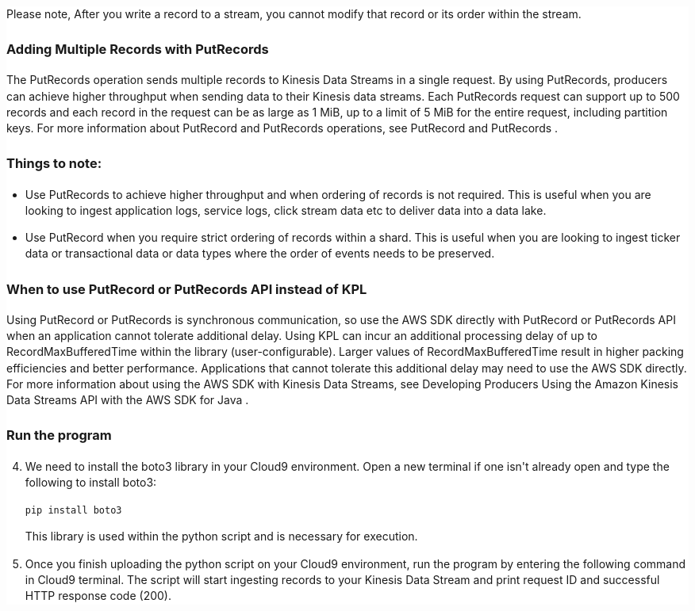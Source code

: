 Please note, After you write a record to a stream, you cannot modify that record or its order within the stream.

### Adding Multiple Records with PutRecords

The PutRecords operation sends multiple records to Kinesis Data Streams in a single request. By using PutRecords,
producers can achieve higher throughput when sending data to their Kinesis data streams. Each PutRecords request can
support up to 500 records and each record in the request can be as large as 1 MiB, up to a limit of 5 MiB for the entire
request, including partition keys. For more information about PutRecord and PutRecords operations, see PutRecord and
PutRecords .

### Things to note:

* Use PutRecords to achieve higher throughput and when ordering of records is not required. This is useful when you are
  looking to ingest application logs, service logs, click stream data etc to deliver data into a data lake.

* Use PutRecord when you require strict ordering of records within a shard. This is useful when you are looking to
  ingest ticker data or transactional data or data types where the order of events needs to be preserved.

### When to use PutRecord or PutRecords API instead of KPL

Using PutRecord or PutRecords is synchronous communication, so use the AWS SDK directly with PutRecord or PutRecords API
when an application cannot tolerate additional delay. Using KPL can incur an additional processing delay of up to
RecordMaxBufferedTime within the library (user-configurable). Larger values of RecordMaxBufferedTime result in higher
packing efficiencies and better performance. Applications that cannot tolerate this additional delay may need to use the
AWS SDK directly. For more information about using the AWS SDK with Kinesis Data Streams, see Developing Producers Using
the Amazon Kinesis Data Streams API with the AWS SDK for Java .

### Run the program

4. We need to install the boto3 library in your Cloud9 environment. Open a new terminal if one isn't already open and
   type the following to install boto3:

   `pip install boto3`

   This library is used within the python script and is necessary for execution.

5. Once you finish uploading the python script on your Cloud9 environment, run the program by entering the following
   command in Cloud9 terminal. The script will start ingesting records to your Kinesis Data Stream and print request ID
   and successful HTTP response code (200).
